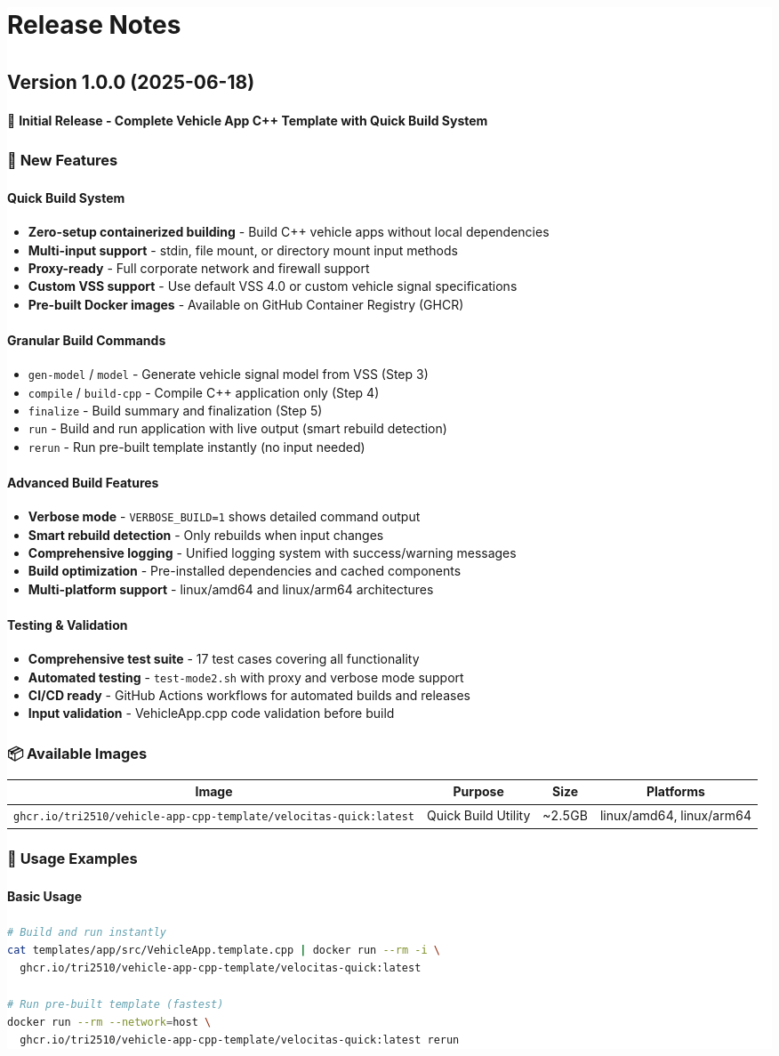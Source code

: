 # Release Notes

## Version 1.0.0 (2025-06-18)

🎉 **Initial Release - Complete Vehicle App C++ Template with Quick Build System**

### 🚀 **New Features**

#### **Quick Build System**
- **Zero-setup containerized building** - Build C++ vehicle apps without local dependencies
- **Multi-input support** - stdin, file mount, or directory mount input methods
- **Proxy-ready** - Full corporate network and firewall support
- **Custom VSS support** - Use default VSS 4.0 or custom vehicle signal specifications
- **Pre-built Docker images** - Available on GitHub Container Registry (GHCR)

#### **Granular Build Commands**
- `gen-model` / `model` - Generate vehicle signal model from VSS (Step 3)
- `compile` / `build-cpp` - Compile C++ application only (Step 4)  
- `finalize` - Build summary and finalization (Step 5)
- `run` - Build and run application with live output (smart rebuild detection)
- `rerun` - Run pre-built template instantly (no input needed)

#### **Advanced Build Features**
- **Verbose mode** - `VERBOSE_BUILD=1` shows detailed command output
- **Smart rebuild detection** - Only rebuilds when input changes
- **Comprehensive logging** - Unified logging system with success/warning messages
- **Build optimization** - Pre-installed dependencies and cached components
- **Multi-platform support** - linux/amd64 and linux/arm64 architectures

#### **Testing & Validation**
- **Comprehensive test suite** - 17 test cases covering all functionality
- **Automated testing** - `test-mode2.sh` with proxy and verbose mode support
- **CI/CD ready** - GitHub Actions workflows for automated builds and releases
- **Input validation** - VehicleApp.cpp code validation before build

### 📦 **Available Images**

| Image | Purpose | Size | Platforms |
|-------|---------|------|-----------|
| `ghcr.io/tri2510/vehicle-app-cpp-template/velocitas-quick:latest` | Quick Build Utility | ~2.5GB | linux/amd64, linux/arm64 |

### 🔧 **Usage Examples**

#### **Basic Usage**
```bash
# Build and run instantly
cat templates/app/src/VehicleApp.template.cpp | docker run --rm -i \
  ghcr.io/tri2510/vehicle-app-cpp-template/velocitas-quick:latest

# Run pre-built template (fastest)
docker run --rm --network=host \
  ghcr.io/tri2510/vehicle-app-cpp-template/velocitas-quick:latest rerun
```
